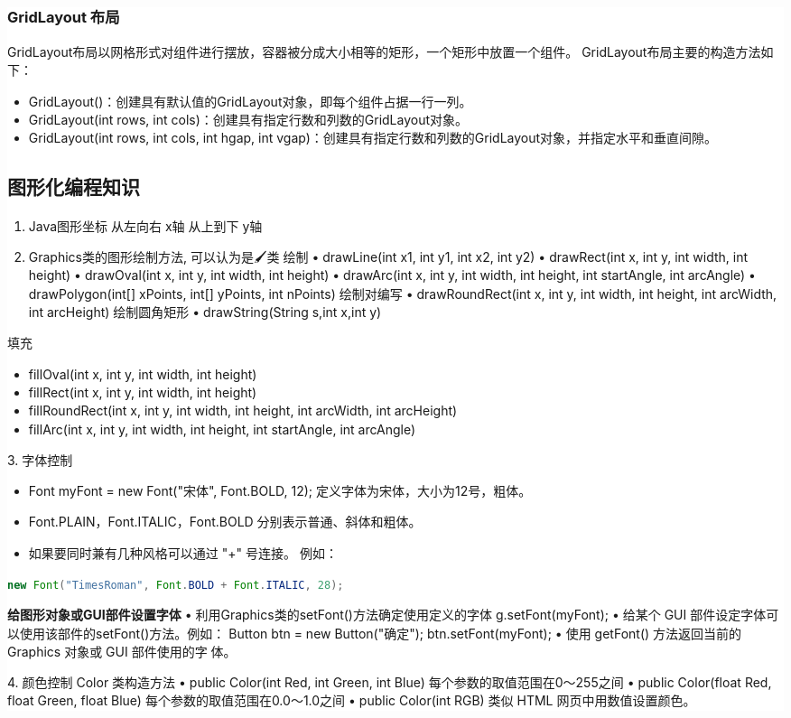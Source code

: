 ### GridLayout 布局

GridLayout布局以网格形式对组件进行摆放，容器被分成大小相等的矩形，一个矩形中放置一个组件。
GridLayout布局主要的构造方法如下：

* GridLayout()：创建具有默认值的GridLayout对象，即每个组件占据一行一列。
* GridLayout(int rows, int cols)：创建具有指定行数和列数的GridLayout对象。
* GridLayout(int rows, int cols, int hgap, int vgap)：创建具有指定行数和列数的GridLayout对象，并指定水平和垂直间隙。

## 图形化编程知识

1. Java图形坐标
从左向右 x轴
从上到下 y轴

2. Graphics类的图形绘制方法, 可以认为是🖌类
绘制
• drawLine(int x1, int y1, int x2, int y2)
• drawRect(int x, int y, int width, int height)
• drawOval(int x, int y, int width, int height)
• drawArc(int x, int y, int width, int height, int startAngle, int arcAngle)
• drawPolygon(int[] xPoints, int[] yPoints, int nPoints) 绘制对编写
• drawRoundRect(int x, int y, int width, int height, int arcWidth, int arcHeight) 绘制圆角矩形
• drawString(String s,int x,int y)

填充

* fillOval(int x, int y, int width, int height)
* fillRect(int x, int y, int width, int height)
* fillRoundRect(int x, int y, int width, int height, int arcWidth, int arcHeight)
* fillArc(int x, int y, int width, int height, int startAngle, int
arcAngle)

3\. 字体控制

* Font myFont = new Font("宋体", Font.BOLD, 12);
定义字体为宋体，大小为12号，粗体。

* Font.PLAIN，Font.ITALIC，Font.BOLD 分别表示普通、斜体和粗体。
* 如果要同时兼有几种风格可以通过 "+" 号连接。
例如：

```java
new Font("TimesRoman", Font.BOLD + Font.ITALIC, 28);
```

**给图形对象或GUI部件设置字体**
• 利用Graphics类的setFont()方法确定使用定义的字体
g.setFont(myFont);
• 给某个 GUI 部件设定字体可以使用该部件的setFont()方法。例如：
Button btn = new Button("确定");
btn.setFont(myFont);
• 使用 getFont() 方法返回当前的 Graphics 对象或 GUI 部件使用的字
体。

4\. 颜色控制
Color 类构造方法
• public Color(int Red, int Green, int Blue)
每个参数的取值范围在0～255之间
• public Color(float Red, float Green, float Blue)
每个参数的取值范围在0.0～1.0之间
• public Color(int RGB)
类似 HTML 网页中用数值设置颜色。
